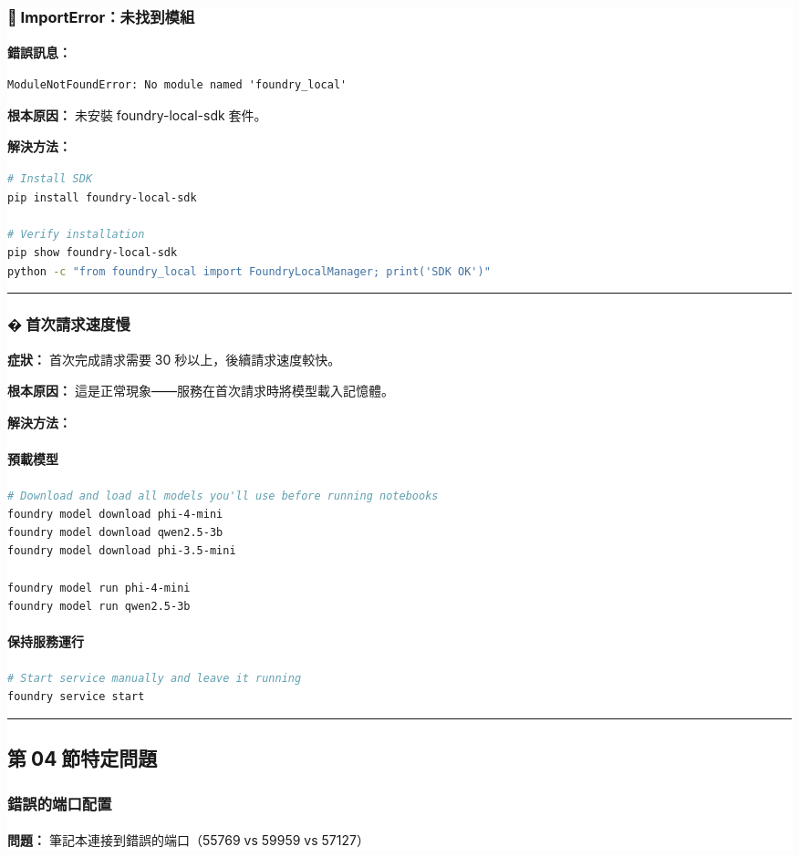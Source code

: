 
### 🔴 ImportError：未找到模組

**錯誤訊息：**
```
ModuleNotFoundError: No module named 'foundry_local'
```
  
**根本原因：** 未安裝 foundry-local-sdk 套件。

**解決方法：**

```bash
# Install SDK
pip install foundry-local-sdk

# Verify installation
pip show foundry-local-sdk
python -c "from foundry_local import FoundryLocalManager; print('SDK OK')"
```
  
---

### � 首次請求速度慢

**症狀：** 首次完成請求需要 30 秒以上，後續請求速度較快。

**根本原因：** 這是正常現象——服務在首次請求時將模型載入記憶體。

**解決方法：**

#### 預載模型
```bash
# Download and load all models you'll use before running notebooks
foundry model download phi-4-mini
foundry model download qwen2.5-3b
foundry model download phi-3.5-mini

foundry model run phi-4-mini
foundry model run qwen2.5-3b
```
  
#### 保持服務運行
```bash
# Start service manually and leave it running
foundry service start
```
  
---

## 第 04 節特定問題

### 錯誤的端口配置

**問題：** 筆記本連接到錯誤的端口（55769 vs 59959 vs 57127）
